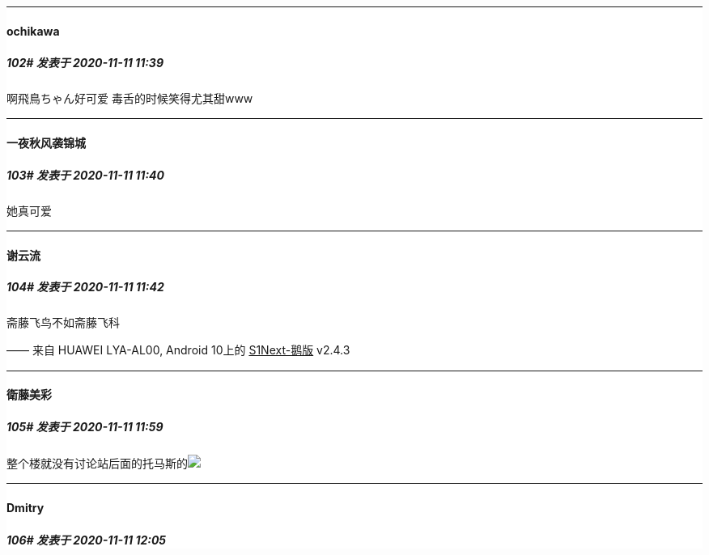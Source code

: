*****

####  ochikawa  
##### 102#       发表于 2020-11-11 11:39




啊飛鳥ちゃん好可爱 毒舌的时候笑得尤其甜www







*****

####  一夜秋风袭锦城  
##### 103#       发表于 2020-11-11 11:40




她真可爱







*****

####  谢云流  
##### 104#       发表于 2020-11-11 11:42




斋藤飞鸟不如斋藤飞科

—— 来自 HUAWEI LYA-AL00, Android 10上的 [S1Next-鹅版](https://github.com/ykrank/S1-Next/releases) v2.4.3







*****

####  衛藤美彩  
##### 105#       发表于 2020-11-11 11:59




整个楼就没有讨论站后面的托马斯的<img src="https://static.saraba1st.com/image/smiley/face2017/037.png" referrerpolicy="no-referrer">







*****

####  Dmitry  
##### 106#       发表于 2020-11-11 12:05
